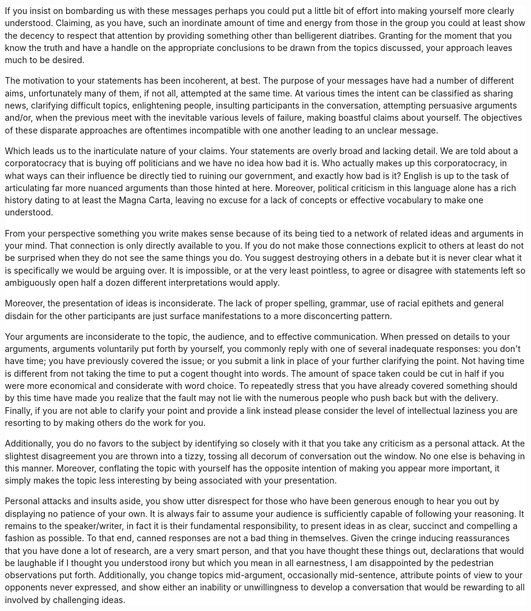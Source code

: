 
If you insist on bombarding us with these messages perhaps you could put a little bit of effort into making yourself more clearly understood. Claiming, as you have, such an inordinate amount of time and energy from those in the group you could at least show the decency to respect that attention by providing something other than belligerent diatribes. Granting for the moment that you know the truth and have a handle on the appropriate conclusions to be drawn from the topics discussed, your approach leaves much to be desired. 

The motivation to your statements has been incoherent, at best. The purpose of your messages have had a number of different aims, unfortunately many of them, if not all, attempted at the same time. At various times the intent can be classified as sharing news, clarifying difficult topics, enlightening people, insulting participants in the conversation, attempting persuasive arguments and/or, when the previous meet with the inevitable various levels of failure, making boastful claims about yourself. The objectives of these disparate approaches are oftentimes incompatible with one another leading to an unclear message. 

Which leads us to the inarticulate nature of your claims. Your statements are overly broad and lacking detail. We are told about a corporatocracy that is buying off politicians and we  have no idea how bad it is. Who actually makes up this corporatocracy, in what ways can their influence be directly tied to ruining our government, and exactly how bad is it? English is up to the task of articulating far more nuanced arguments than those hinted at here. Moreover, political criticism in this language alone has a rich history dating to at least the Magna Carta, leaving no excuse for a lack of concepts or effective vocabulary to make one understood. 

From your perspective something you write makes sense because of its being tied to a network of related ideas and arguments in your mind. That connection is only directly available to you. If you do not make those connections explicit to others at least do not be surprised when they do not see the same things you do. You suggest destroying others in a debate but it is never clear what it is specifically we would be arguing over. It is impossible, or at the very least pointless, to agree or disagree with statements left so ambiguously open half a dozen different interpretations would apply. 

Moreover, the presentation of ideas is inconsiderate. The lack of proper spelling, grammar, use of racial epithets and general disdain for the other participants are just surface manifestations to a more disconcerting pattern. 

Your arguments are inconsiderate to the topic, the audience, and to effective communication. When pressed on details to your arguments, arguments voluntarily put forth by yourself, you commonly reply with one of several inadequate responses: you don't have time; you have previously covered the issue; or you submit a link in place of your further clarifying the point. Not having time is different from not taking the time to put a cogent thought into words. The amount of space taken could be cut in half if you were more economical and considerate with word choice. To repeatedly stress that you have already covered something should by this time have made you realize that the fault may not lie with the numerous people who push back but with the delivery. Finally, if you are not able to clarify your point and provide a link instead please consider the level of intellectual laziness you are resorting to by making others do the work for you. 

Additionally, you do no favors to the subject by identifying so closely with it that you take any criticism as a personal attack. At the slightest disagreement you are thrown into a tizzy, tossing all decorum of conversation out the window. No one else is behaving in this manner. Moreover, conflating the topic with yourself has the opposite intention of making you appear more important, it simply makes the topic less interesting by being associated with your presentation. 

Personal attacks and insults aside, you show utter disrespect for those who have been generous enough to hear you out by displaying no patience of your own. It is always fair to assume your audience is sufficiently capable of following your reasoning. It remains to the speaker/writer, in fact it is their fundamental responsibility, to present ideas in as clear, succinct and compelling a fashion as possible. To that end, canned responses are not a bad thing in themselves. Given the cringe inducing reassurances that you have done a lot of research, are a very smart person, and that you have thought these things out, declarations that would be laughable if I thought you understood irony but which you mean in all earnestness, I am disappointed by the pedestrian observations put forth. Additionally, you change topics mid-argument, occasionally mid-sentence, attribute points of view to your opponents never expressed, and show either an inability or unwillingness to develop a conversation that would be rewarding to all involved by challenging ideas. 
